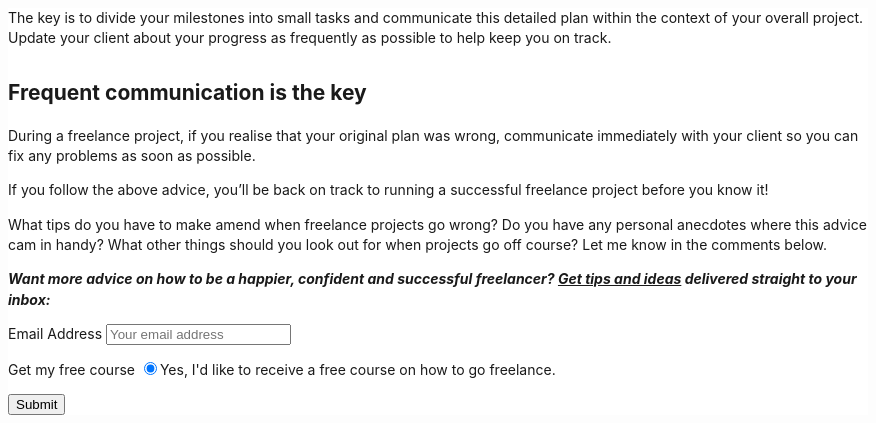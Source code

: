 The key is to divide your milestones into small tasks and communicate this detailed plan within the context of your overall project. Update your client about your progress as frequently as possible to help keep you on track.

<span id="Frequent_communication_is_the_key">Frequent communication is the key</span>
-------------------------------------------------------------------------------------

During a freelance project, if you realise that your original plan was wrong, communicate immediately with your client so you can fix any problems as soon as possible.

If you follow the above advice, you’ll be back on track to running a successful freelance project before you know it!

What tips do you have to make amend when freelance projects go wrong? Do you have any personal anecdotes where this advice cam in handy? What other things should you look out for when projects go off course? Let me know in the comments below.

***Want more advice on how to be a happier, confident and successful freelancer? [Get tips and ideas](http://eepurl.com/0UZsf) delivered straight to your inbox:***

<script>(function() {
	window.mc4wp = window.mc4wp || {
		listeners: [],
		forms: {
			on: function(evt, cb) {
				window.mc4wp.listeners.push(
					{
						event   : evt,
						callback: cb
					}
				);
			}
		}
	}
})();
</script>

<form class="mc4wp-form mc4wp-form-1526 mc4wp-form-theme mc4wp-form-theme-red" data-id="1526" data-name="Default sign-up form" id="mc4wp-form-20" method="post"><div class="mc4wp-form-fields"> <label>Email Address</label> <input name="EMAIL" placeholder="Your email address" required="" type="email"></input>

 <label>Get my free course</label> <label> <input checked="checked" name="MMERGE1" type="radio" value="Yes, I'd like to receive a free 30 day course on how to go freelance."></input><span>Yes, I'd like to receive a free course on how to go freelance.</span> </label>

 <input type="submit" value="Submit"></input>

 </div><label style="display: none !important;">Leave this field empty if you're human: <input autocomplete="off" name="_mc4wp_honeypot" tabindex="-1" type="text" value=""></input></label><input name="_mc4wp_timestamp" type="hidden" value="1617708154"></input><input name="_mc4wp_form_id" type="hidden" value="1526"></input><input name="_mc4wp_form_element_id" type="hidden" value="mc4wp-form-20"></input><div class="mc4wp-response"></div></form>